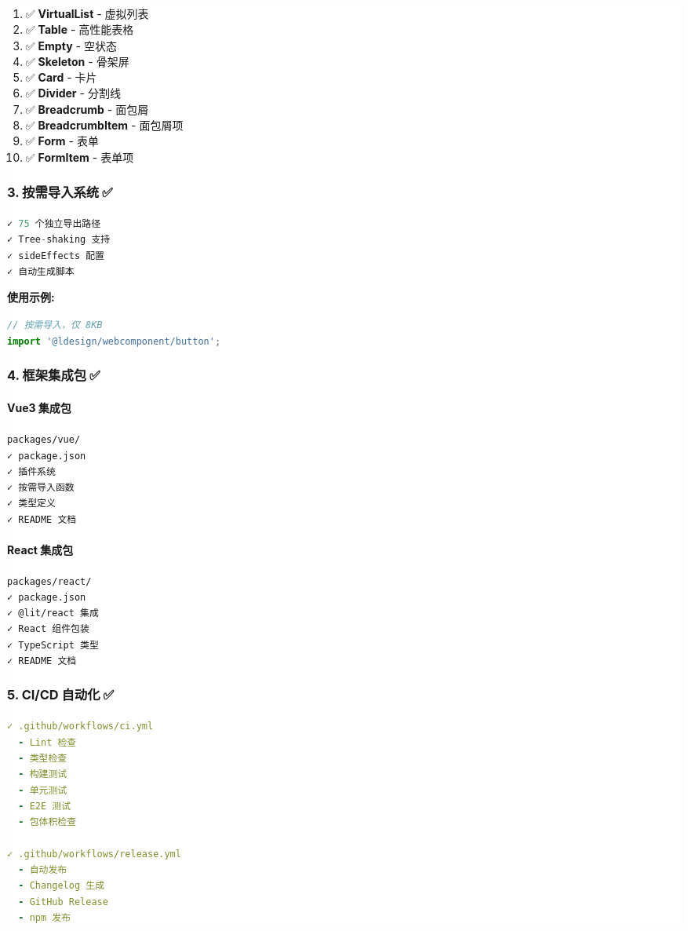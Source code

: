 1. ✅ **VirtualList** - 虚拟列表
2. ✅ **Table** - 高性能表格
3. ✅ **Empty** - 空状态
4. ✅ **Skeleton** - 骨架屏
5. ✅ **Card** - 卡片
6. ✅ **Divider** - 分割线
7. ✅ **Breadcrumb** - 面包屑
8. ✅ **BreadcrumbItem** - 面包屑项
9. ✅ **Form** - 表单
10. ✅ **FormItem** - 表单项

### 3. 按需导入系统 ✅

```javascript
✓ 75 个独立导出路径
✓ Tree-shaking 支持
✓ sideEffects 配置
✓ 自动生成脚本
```

**使用示例:**
```javascript
// 按需导入，仅 8KB
import '@ldesign/webcomponent/button';
```

### 4. 框架集成包 ✅

#### Vue3 集成包
```
packages/vue/
✓ package.json
✓ 插件系统
✓ 按需导入函数
✓ 类型定义
✓ README 文档
```

#### React 集成包
```
packages/react/
✓ package.json
✓ @lit/react 集成
✓ React 组件包装
✓ TypeScript 类型
✓ README 文档
```

### 5. CI/CD 自动化 ✅

```yaml
✓ .github/workflows/ci.yml
  - Lint 检查
  - 类型检查
  - 构建测试
  - 单元测试
  - E2E 测试
  - 包体积检查

✓ .github/workflows/release.yml
  - 自动发布
  - Changelog 生成
  - GitHub Release
  - npm 发布
```
